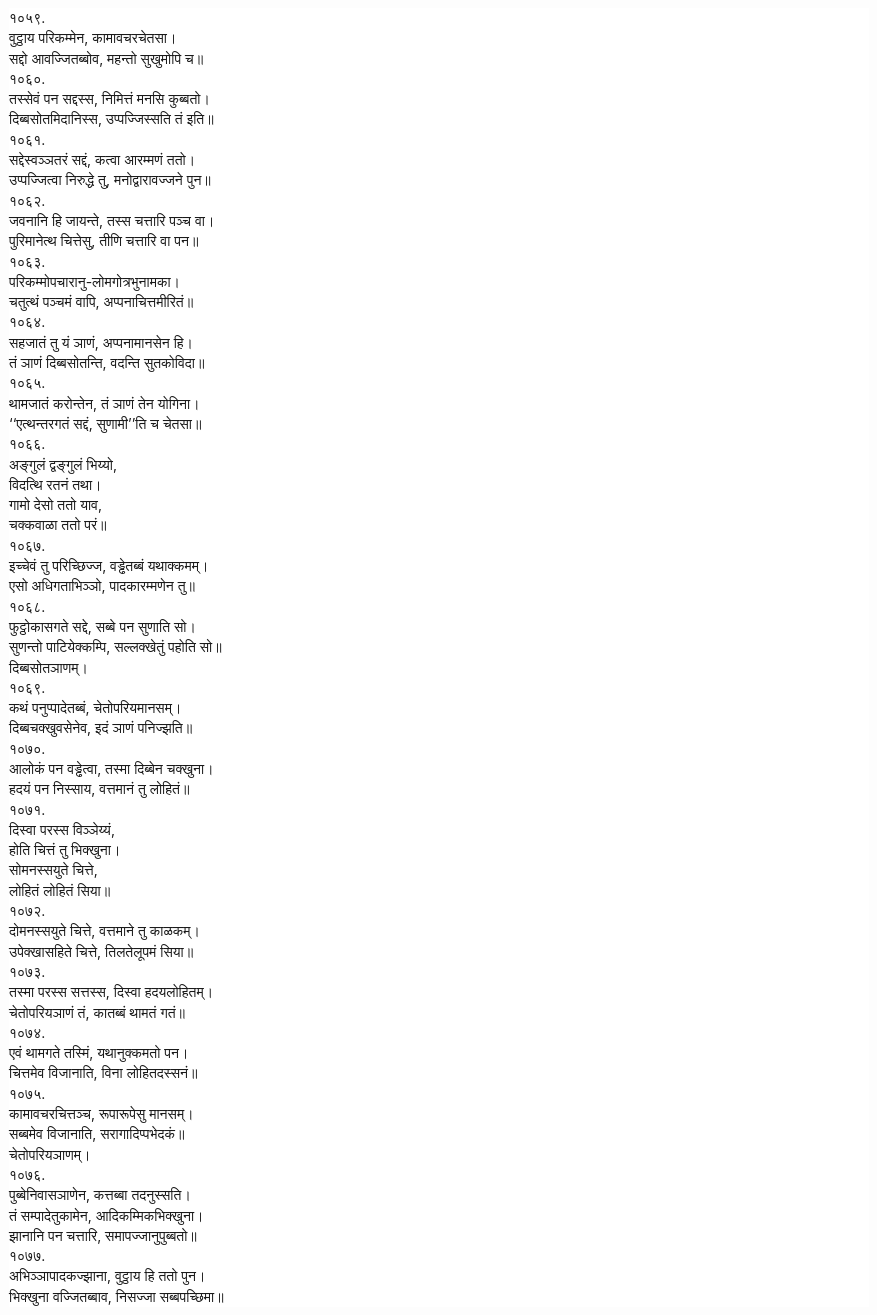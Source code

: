 १०५९.  
वुट्ठाय परिकम्मेन, कामावचरचेतसा।  
सद्दो आवज्जितब्बोव, महन्तो सुखुमोपि च॥  
१०६०.  
तस्सेवं पन सद्दस्स, निमित्तं मनसि कुब्बतो।  
दिब्बसोतमिदानिस्स, उप्पज्जिस्सति तं इति॥  
१०६१.  
सद्देस्वञ्ञतरं सद्दं, कत्वा आरम्मणं ततो।  
उप्पज्जित्वा निरुद्धे तु, मनोद्वारावज्जने पुन॥  
१०६२.  
जवनानि हि जायन्ते, तस्स चत्तारि पञ्च वा।  
पुरिमानेत्थ चित्तेसु, तीणि चत्तारि वा पन॥  
१०६३.  
परिकम्मोपचारानु-लोमगोत्रभुनामका।  
चतुत्थं पञ्चमं वापि, अप्पनाचित्तमीरितं॥  
१०६४.  
सहजातं तु यं ञाणं, अप्पनामानसेन हि।  
तं ञाणं दिब्बसोतन्ति, वदन्ति सुतकोविदा॥  
१०६५.  
थामजातं करोन्तेन, तं ञाणं तेन योगिना।  
‘‘एत्थन्तरगतं सद्दं, सुणामी’’ति च चेतसा॥  
१०६६.  
अङ्गुलं द्वङ्गुलं भिय्यो,  
विदत्थि रतनं तथा।  
गामो देसो ततो याव,  
चक्कवाळा ततो परं॥  
१०६७.  
इच्चेवं तु परिच्छिज्ज, वड्ढेतब्बं यथाक्कमम्।  
एसो अधिगताभिञ्ञो, पादकारम्मणेन तु॥  
१०६८.  
फुट्ठोकासगते सद्दे, सब्बे पन सुणाति सो।  
सुणन्तो पाटियेक्कम्पि, सल्लक्खेतुं पहोति सो॥  
दिब्बसोतञाणम्।  
१०६९.  
कथं पनुप्पादेतब्बं, चेतोपरियमानसम्।  
दिब्बचक्खुवसेनेव, इदं ञाणं पनिज्झति॥  
१०७०.  
आलोकं पन वड्ढेत्वा, तस्मा दिब्बेन चक्खुना।  
हदयं पन निस्साय, वत्तमानं तु लोहितं॥  
१०७१.  
दिस्वा परस्स विञ्ञेय्यं,  
होति चित्तं तु भिक्खुना।  
सोमनस्सयुते चित्ते,  
लोहितं लोहितं सिया॥  
१०७२.  
दोमनस्सयुते चित्ते, वत्तमाने तु काळकम्।  
उपेक्खासहिते चित्ते, तिलतेलूपमं सिया॥  
१०७३.  
तस्मा परस्स सत्तस्स, दिस्वा हदयलोहितम्।  
चेतोपरियञाणं तं, कातब्बं थामतं गतं॥  
१०७४.  
एवं थामगते तस्मिं, यथानुक्कमतो पन।  
चित्तमेव विजानाति, विना लोहितदस्सनं॥  
१०७५.  
कामावचरचित्तञ्च, रूपारूपेसु मानसम्।  
सब्बमेव विजानाति, सरागादिप्पभेदकं॥  
चेतोपरियञाणम्।  
१०७६.  
पुब्बेनिवासञाणेन, कत्तब्बा तदनुस्सति।  
तं सम्पादेतुकामेन, आदिकम्मिकभिक्खुना।  
झानानि पन चत्तारि, समापज्जानुपुब्बतो॥  
१०७७.  
अभिञ्ञापादकज्झाना, वुट्ठाय हि ततो पुन।  
भिक्खुना वज्जितब्बाव, निसज्जा सब्बपच्छिमा॥  